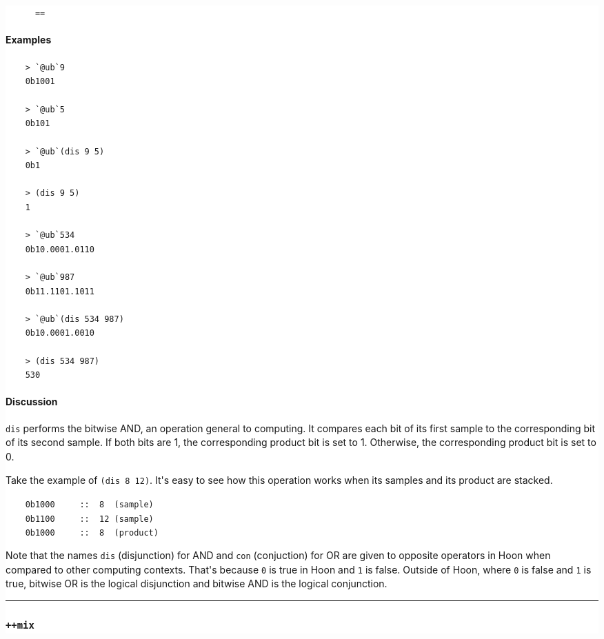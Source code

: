 ```hoon
      ==
```

#### Examples

```
    > `@ub`9
    0b1001

    > `@ub`5
    0b101

    > `@ub`(dis 9 5)
    0b1

    > (dis 9 5)
    1

    > `@ub`534
    0b10.0001.0110

    > `@ub`987
    0b11.1101.1011

    > `@ub`(dis 534 987)
    0b10.0001.0010

    > (dis 534 987)
    530
```

#### Discussion

`dis` performs the bitwise AND, an operation general to computing. It compares
each bit of its first sample to the corresponding bit of its second sample. If
both bits are 1, the corresponding product bit is set to 1. Otherwise, the
corresponding product bit is set to 0.

Take the example of `(dis 8 12)`. It's easy to see how this operation works when
its samples and its product are stacked.

```
    0b1000     ::  8  (sample)
    0b1100     ::  12 (sample)
    0b1000     ::  8  (product)
```

Note that the names `dis` (disjunction) for AND and `con` (conjuction) for OR
are given to opposite operators in Hoon when compared to other computing
contexts. That's because `0` is true in Hoon and `1` is false. Outside of Hoon,
where `0` is false and `1` is true, bitwise OR is the logical disjunction and
bitwise AND is the logical conjunction.

---
### `++mix`

